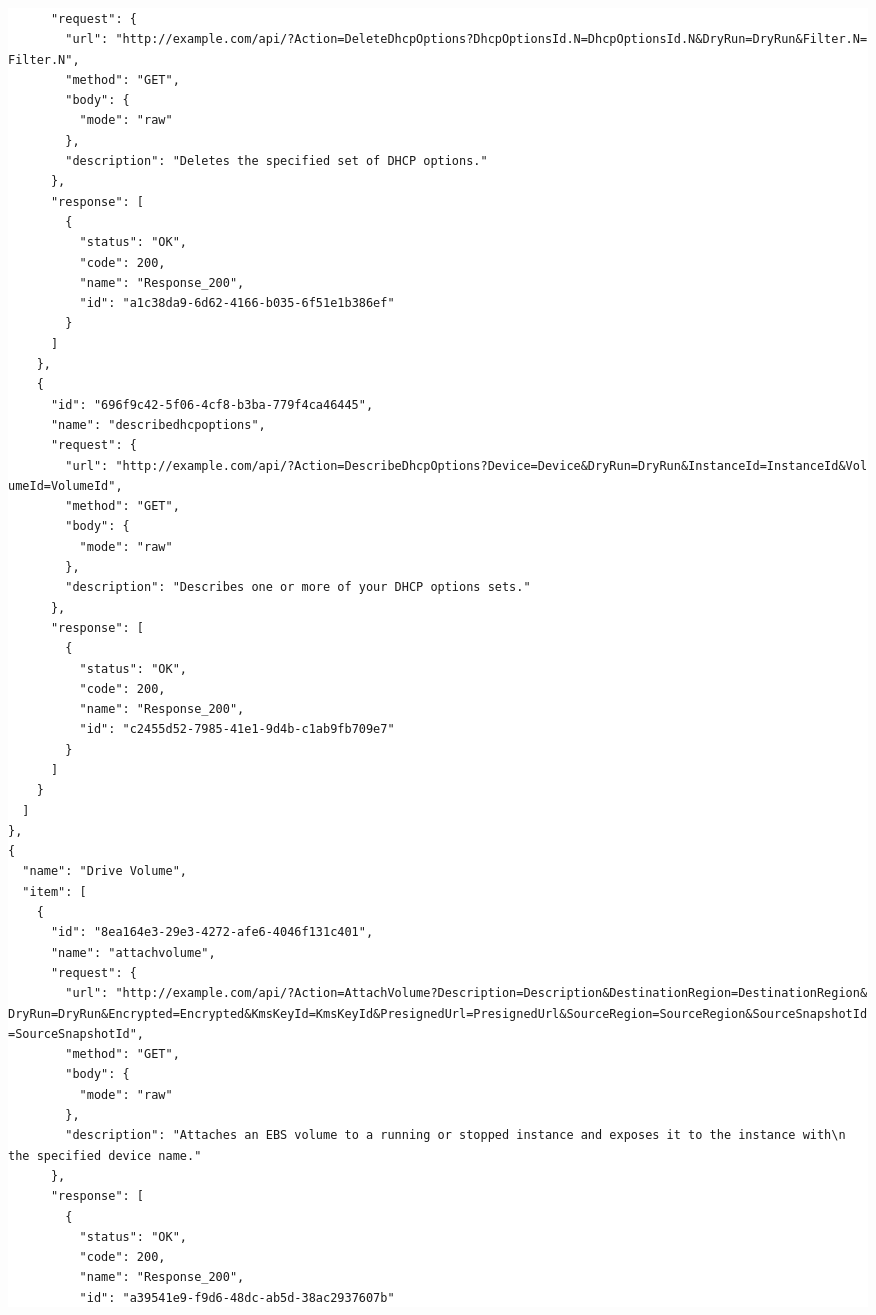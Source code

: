           "request": {
            "url": "http://example.com/api/?Action=DeleteDhcpOptions?DhcpOptionsId.N=DhcpOptionsId.N&DryRun=DryRun&Filter.N=Filter.N",
            "method": "GET",
            "body": {
              "mode": "raw"
            },
            "description": "Deletes the specified set of DHCP options."
          },
          "response": [
            {
              "status": "OK",
              "code": 200,
              "name": "Response_200",
              "id": "a1c38da9-6d62-4166-b035-6f51e1b386ef"
            }
          ]
        },
        {
          "id": "696f9c42-5f06-4cf8-b3ba-779f4ca46445",
          "name": "describedhcpoptions",
          "request": {
            "url": "http://example.com/api/?Action=DescribeDhcpOptions?Device=Device&DryRun=DryRun&InstanceId=InstanceId&VolumeId=VolumeId",
            "method": "GET",
            "body": {
              "mode": "raw"
            },
            "description": "Describes one or more of your DHCP options sets."
          },
          "response": [
            {
              "status": "OK",
              "code": 200,
              "name": "Response_200",
              "id": "c2455d52-7985-41e1-9d4b-c1ab9fb709e7"
            }
          ]
        }
      ]
    },
    {
      "name": "Drive Volume",
      "item": [
        {
          "id": "8ea164e3-29e3-4272-afe6-4046f131c401",
          "name": "attachvolume",
          "request": {
            "url": "http://example.com/api/?Action=AttachVolume?Description=Description&DestinationRegion=DestinationRegion&DryRun=DryRun&Encrypted=Encrypted&KmsKeyId=KmsKeyId&PresignedUrl=PresignedUrl&SourceRegion=SourceRegion&SourceSnapshotId=SourceSnapshotId",
            "method": "GET",
            "body": {
              "mode": "raw"
            },
            "description": "Attaches an EBS volume to a running or stopped instance and exposes it to the instance with\n      the specified device name."
          },
          "response": [
            {
              "status": "OK",
              "code": 200,
              "name": "Response_200",
              "id": "a39541e9-f9d6-48dc-ab5d-38ac2937607b"